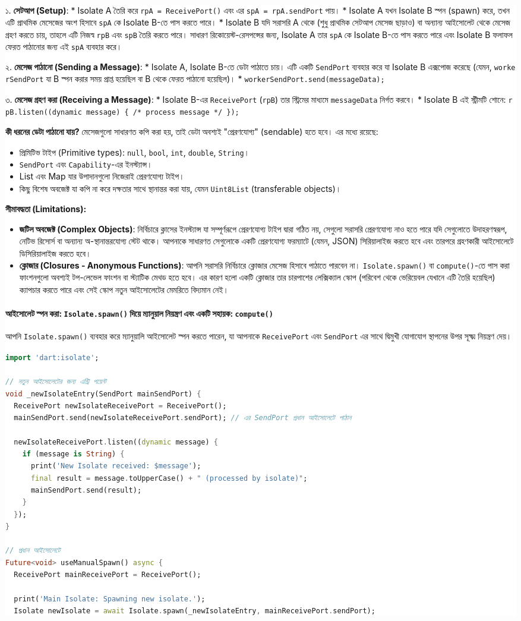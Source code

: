 ১.  **সেটআপ (Setup)**:
\* Isolate A তৈরি করে `rpA = ReceivePort()` এবং এর `spA = rpA.sendPort` পায়।
\* Isolate A যখন Isolate B স্পন (spawn) করে, তখন এটি প্রাথমিক মেসেজের অংশ হিসাবে `spA` কে Isolate B-তে পাস করতে পারে।
\* Isolate B যদি সরাসরি A থেকে (শুধু প্রাথমিক সেটআপ মেসেজ ছাড়াও) বা অন্যান্য আইসোলেট থেকে মেসেজ গ্রহণ করতে চায়, তাহলে এটি নিজস্ব `rpB` এবং `spB` তৈরি করতে পারে। সাধারণ রিকোয়েস্ট-রেসপন্সের জন্য, Isolate A তার `spA` কে Isolate B-তে পাস করতে পারে এবং Isolate B ফলাফল ফেরত পাঠানোর জন্য এই `spA` ব্যবহার করে।

২.  **মেসেজ পাঠানো (Sending a Message)**:
\* Isolate A, Isolate B-তে ডেটা পাঠাতে চায়। এটি একটি `SendPort` ব্যবহার করে যা Isolate B এক্সপোজ করেছে (যেমন, `workerSendPort` যা B স্পন করার সময় প্রাপ্ত হয়েছিল বা B থেকে ফেরত পাঠানো হয়েছিল)।
\* `workerSendPort.send(messageData);`

৩.  **মেসেজ গ্রহণ করা (Receiving a Message)**:
\* Isolate B-এর `ReceivePort` (`rpB`) তার স্ট্রিমের মাধ্যমে `messageData` নির্গত করবে।
\* Isolate B এই স্ট্রীমটি শোনে: `rpB.listen((dynamic message) { /* process message */ });`

**কী ধরনের ডেটা পাঠানো যায়?**
মেসেজগুলো সাধারণত কপি করা হয়, তাই ডেটা অবশ্যই "প্রেরণযোগ্য" (sendable) হতে হবে। এর মধ্যে রয়েছে:

  * প্রিমিটিভ টাইপ (Primitive types): `null`, `bool`, `int`, `double`, `String`।
  * `SendPort` এবং `Capability`-এর ইনস্ট্যান্স।
  * List এবং Map যার উপাদানগুলো নিজেরাই প্রেরণযোগ্য টাইপ।
  * কিছু বিশেষ অবজেক্ট যা কপি না করে দক্ষতার সাথে স্থানান্তর করা যায়, যেমন `Uint8List` (transferable objects)।

**সীমাবদ্ধতা (Limitations):**

  * **জটিল অবজেক্ট (Complex Objects)**: নির্বিচারে ক্লাসের ইনস্ট্যান্স যা সম্পূর্ণরূপে প্রেরণযোগ্য টাইপ দ্বারা গঠিত নয়, সেগুলো সরাসরি প্রেরণযোগ্য নাও হতে পারে যদি সেগুলোতে উদাহরণস্বরূপ, নেটিভ রিসোর্স বা অন্যান্য অ-স্থানান্তরযোগ্য স্টেট থাকে। আপনাকে সাধারণত সেগুলোকে একটি প্রেরণযোগ্য ফরম্যাটে (যেমন, JSON) সিরিয়ালাইজ করতে হবে এবং তারপরে গ্রহণকারী আইসোলেটে ডিসিরিয়ালাইজ করতে হবে।
  * **ক্লোজার (Closures - Anonymous Functions)**: আপনি সরাসরি নির্বিচারে ক্লোজার মেসেজ হিসাবে পাঠাতে পারবেন না। `Isolate.spawn()` বা `compute()`-তে পাস করা ফাংশনগুলো অবশ্যই টপ-লেভেল ফাংশন বা স্ট্যাটিক মেথড হতে হবে। এর কারণ হলো একটি ক্লোজার তার চারপাশের লেক্সিক্যাল স্কোপ (পরিবেশ থেকে ভেরিয়েবল যেখানে এটি তৈরি হয়েছিল) ক্যাপচার করতে পারে এবং সেই স্কোপ নতুন আইসোলেটের মেমরিতে বিদ্যমান নেই।

#### আইসোলেট স্পন করা: `Isolate.spawn()` দিয়ে ম্যানুয়াল নিয়ন্ত্রণ এবং একটি সহায়ক: `compute()`

আপনি `Isolate.spawn()` ব্যবহার করে ম্যানুয়ালি আইসোলেট স্পন করতে পারেন, যা আপনাকে `ReceivePort` এবং `SendPort` এর সাথে দ্বিমুখী যোগাযোগ স্থাপনের উপর সূক্ষ্ম নিয়ন্ত্রণ দেয়।

```dart
import 'dart:isolate';

// নতুন আইসোলেটের জন্য এন্ট্রি পয়েন্ট
void _newIsolateEntry(SendPort mainSendPort) {
  ReceivePort newIsolateReceivePort = ReceivePort();
  mainSendPort.send(newIsolateReceivePort.sendPort); // এর SendPort প্রধান আইসোলেটে পাঠান

  newIsolateReceivePort.listen((dynamic message) {
    if (message is String) {
      print('New Isolate received: $message');
      final result = message.toUpperCase() + " (processed by isolate)";
      mainSendPort.send(result);
    }
  });
}

// প্রধান আইসোলেটে
Future<void> useManualSpawn() async {
  ReceivePort mainReceivePort = ReceivePort();

  print('Main Isolate: Spawning new isolate.');
  Isolate newIsolate = await Isolate.spawn(_newIsolateEntry, mainReceivePort.sendPort);
```